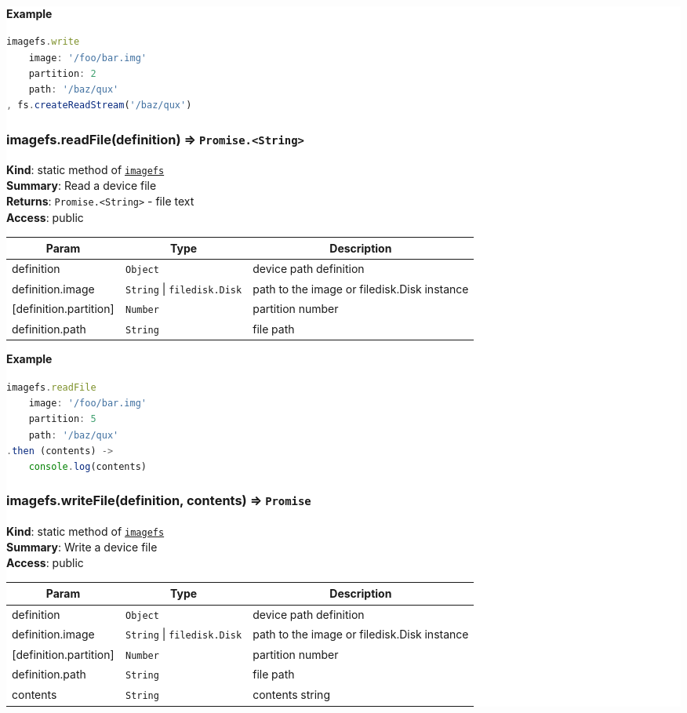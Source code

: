 **Example**  
```js
imagefs.write
	image: '/foo/bar.img'
	partition: 2
	path: '/baz/qux'
, fs.createReadStream('/baz/qux')
```
<a name="module_imagefs.readFile"></a>

### imagefs.readFile(definition) ⇒ <code>Promise.&lt;String&gt;</code>
**Kind**: static method of [<code>imagefs</code>](#module_imagefs)  
**Summary**: Read a device file  
**Returns**: <code>Promise.&lt;String&gt;</code> - file text  
**Access**: public  

| Param | Type | Description |
| --- | --- | --- |
| definition | <code>Object</code> | device path definition |
| definition.image | <code>String</code> \| <code>filedisk.Disk</code> | path to the image or filedisk.Disk instance |
| [definition.partition] | <code>Number</code> | partition number |
| definition.path | <code>String</code> | file path |

**Example**  
```js
imagefs.readFile
	image: '/foo/bar.img'
	partition: 5
	path: '/baz/qux'
.then (contents) ->
	console.log(contents)
```
<a name="module_imagefs.writeFile"></a>

### imagefs.writeFile(definition, contents) ⇒ <code>Promise</code>
**Kind**: static method of [<code>imagefs</code>](#module_imagefs)  
**Summary**: Write a device file  
**Access**: public  

| Param | Type | Description |
| --- | --- | --- |
| definition | <code>Object</code> | device path definition |
| definition.image | <code>String</code> \| <code>filedisk.Disk</code> | path to the image or filedisk.Disk instance |
| [definition.partition] | <code>Number</code> | partition number |
| definition.path | <code>String</code> | file path |
| contents | <code>String</code> | contents string |
